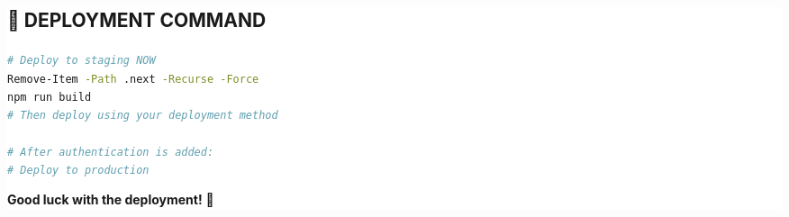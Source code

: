 
## 🚀 DEPLOYMENT COMMAND

```bash
# Deploy to staging NOW
Remove-Item -Path .next -Recurse -Force
npm run build
# Then deploy using your deployment method

# After authentication is added:
# Deploy to production
```

**Good luck with the deployment!** 🎉
